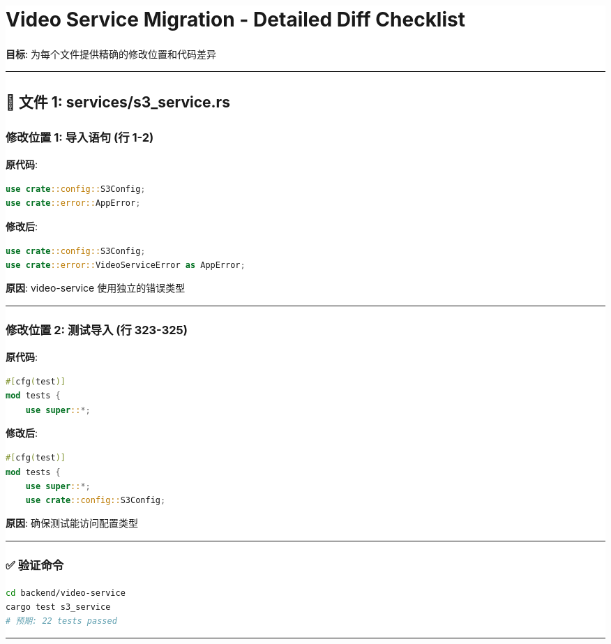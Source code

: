 # Video Service Migration - Detailed Diff Checklist

**目标**: 为每个文件提供精确的修改位置和代码差异

---

## 📝 文件 1: services/s3_service.rs

### 修改位置 1: 导入语句 (行 1-2)
**原代码**:
```rust
use crate::config::S3Config;
use crate::error::AppError;
```

**修改后**:
```rust
use crate::config::S3Config;
use crate::error::VideoServiceError as AppError;
```

**原因**: video-service 使用独立的错误类型

---

### 修改位置 2: 测试导入 (行 323-325)
**原代码**:
```rust
#[cfg(test)]
mod tests {
    use super::*;
```

**修改后**:
```rust
#[cfg(test)]
mod tests {
    use super::*;
    use crate::config::S3Config;
```

**原因**: 确保测试能访问配置类型

---

### ✅ 验证命令
```bash
cd backend/video-service
cargo test s3_service
# 预期: 22 tests passed
```

---
